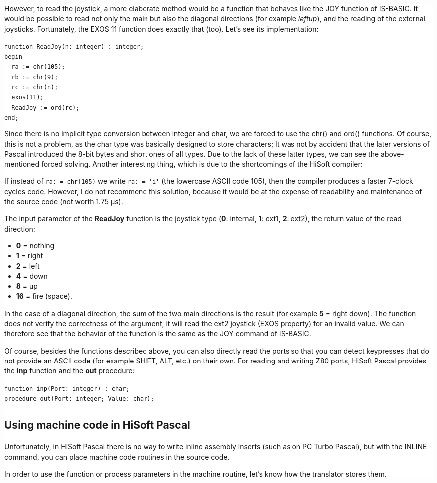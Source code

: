 However, to read the joystick, a more elaborate method would be a function that behaves like the [JOY](../is-basic_man-en/man_fn-joy.md) function of IS-BASIC. It would be possible to read not only the main but also the diagonal directions (for example *leftup*), and the reading of the external joysticks. Fortunately, the EXOS 11 function does exactly that (too). Let’s see its implementation:

```
function ReadJoy(n: integer) : integer; 
begin 
  ra := chr(105); 
  rb := chr(9); 
  rc := chr(n); 
  exos(11); 
  ReadJoy := ord(rc); 
end;
```

Since there is no implicit type conversion between integer and char, we are forced to use the chr() and ord() functions. Of course, this is not a problem, as the char type was basically designed to store characters; It was not by accident that the later versions of Pascal introduced the 8-bit bytes and short ones of all types. Due to the lack of these latter types, we can see the above-mentioned forced solving. Another interesting thing, which is due to the shortcomings of the HiSoft compiler:  

If instead of `ra: = chr(105)` we write `ra: = 'i'` (the lowercase ASCII code 105), then the compiler produces a faster 7-clock cycles code. However, I do not recommend this solution, because it would be at the expense of readability and maintenance of the source code (not worth 1.75 μs).

The input parameter of the **ReadJoy** function is the joystick type (**0**: internal, **1**: ext1, **2**: ext2), the return value of the read direction:  
- **0** = nothing
- **1** = right
- **2** = left
- **4** = down
- **8** = up
- **16** = fire (space).

In the case of a diagonal direction, the sum of the two main directions is the result (for example **5** = right down). The function does not verify the correctness of the argument, it will read the ext2 joystick (EXOS property) for an invalid value. We can therefore see that the behavior of the function is the same as the [JOY](../is-basic_man-en/man_fn-joy.md) command of IS-BASIC.

Of course, besides the functions described above, you can also directly read the ports so that you can detect keypresses that do not provide an ASCII code (for example SHIFT, ALT, etc.) on their own. For reading and writing Z80 ports, HiSoft Pascal provides the **inp** function and the **out** procedure:  

`function inp(Port: integer) : char;`  
`procedure out(Port: integer; Value: char);`

## Using machine code in HiSoft Pascal

Unfortunately, in HiSoft Pascal there is no way to write inline assembly inserts (such as on PC Turbo Pascal), but with the INLINE command, you can place machine code routines in the source code.

In order to use the function or process parameters in the machine routine, let’s know how the translator stores them.
